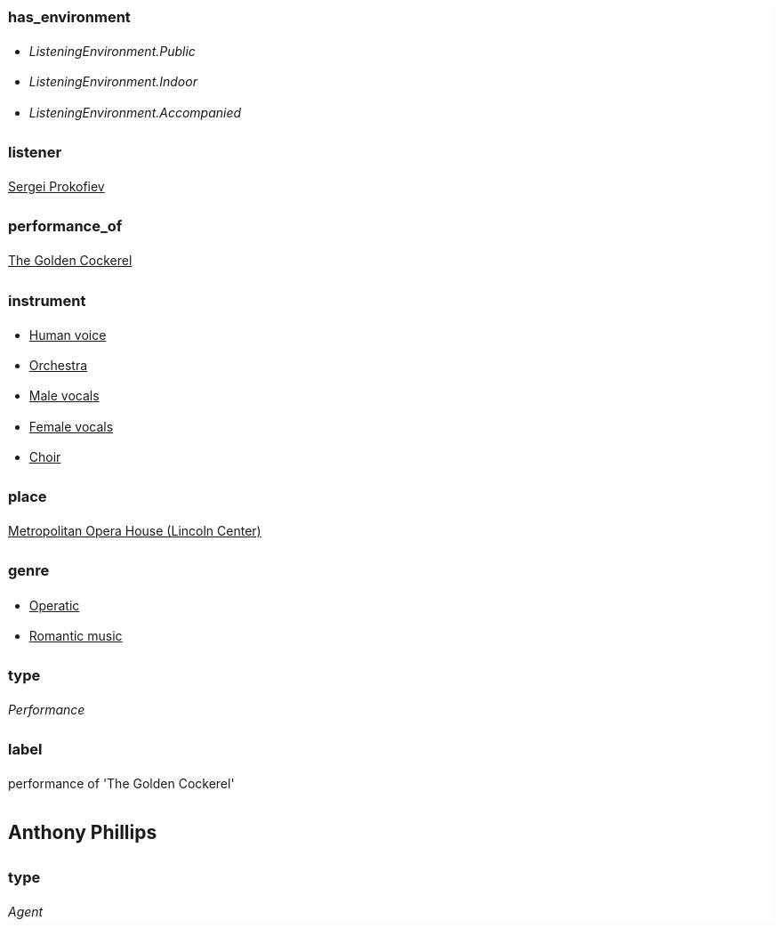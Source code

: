 ### has_environment

 - *ListeningEnvironment.Public*

 - *ListeningEnvironment.Indoor*

 - *ListeningEnvironment.Accompanied*

### listener


[Sergei Prokofiev](#Sergei-Prokofiev)

### performance_of


[The Golden Cockerel](#The-Golden-Cockerel)

### instrument

 - [Human voice](#Human-voice)

 - [Orchestra](#Orchestra)

 - [Male vocals](#Male-vocals)

 - [Female vocals](#Female-vocals)

 - [Choir](#Choir)

### place


[Metropolitan Opera House (Lincoln Center)](#Metropolitan-Opera-House-(Lincoln-Center))

### genre

 - [Operatic](#Operatic)

 - [Romantic music](#Romantic-music)

### type


*Performance*

### label


performance of 'The Golden Cockerel'

## Anthony Phillips

### type


*Agent*
